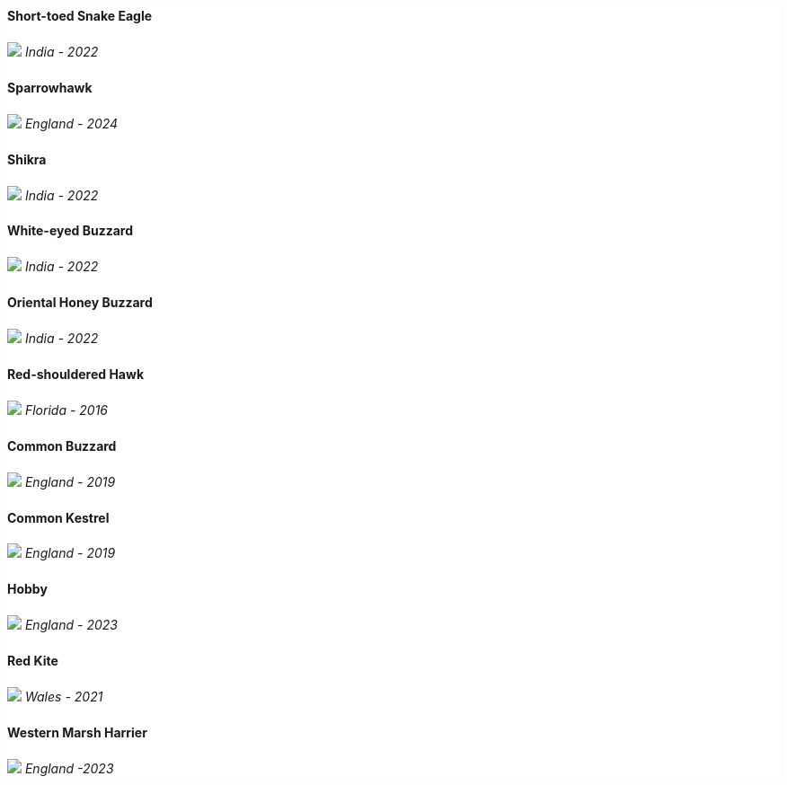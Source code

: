 #### Short-toed Snake Eagle
![](https://i.imgur.com/EM5u0um.jpeg)
*India - 2022*

#### Sparrowhawk
![](https://i.imgur.com/PjMnkgV.jpeg)
*England - 2024*

#### Shikra

![](https://i.imgur.com/FFvZysJ.jpeg)
*India - 2022*

#### White-eyed Buzzard
![](https://i.imgur.com/9HW7FNd.jpeg)
*India - 2022*

#### Oriental Honey Buzzard
![](https://i.imgur.com/Jbfjcgl.jpeg)
*India - 2022*

#### Red-shouldered Hawk
![](https://i.imgur.com/2hwiTyI.jpeg)
*Florida - 2016*

#### Common Buzzard
![](https://i.imgur.com/nNX3GBK.jpeg)
*England - 2019*

#### Common Kestrel
![](https://i.imgur.com/1sTd3Kq.jpeg)
*England - 2019*

#### Hobby
![](https://i.imgur.com/StImfXt.jpeg)
*England - 2023*

#### Red Kite
![](https://i.imgur.com/ECqTpp1.jpeg)
*Wales - 2021*

#### Western Marsh Harrier
![](https://i.imgur.com/qT5r2y8.jpeg)
*England -2023*
